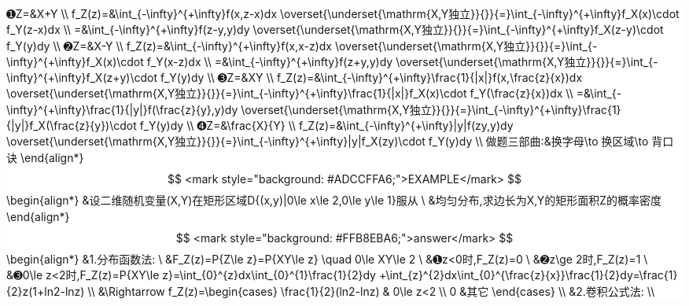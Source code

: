 ➊Z=&X+Y
\\\\
f_Z(z)=&\int_{-\infty}^{+\infty}f(x,z-x)dx
\overset{\underset{\mathrm{X,Y独立}}{}}{=}\int_{-\infty}^{+\infty}f_X(x)\cdot f_Y(z-x)dx
\\\\
=&\int_{-\infty}^{+\infty}f(z-y,y)dy
\overset{\underset{\mathrm{X,Y独立}}{}}{=}\int_{-\infty}^{+\infty}f_X(z-y)\cdot f_Y(y)dy
\\\\
➋Z=&X-Y
\\\\
f_Z(z)=&\int_{-\infty}^{+\infty}f(x,x-z)dx
\overset{\underset{\mathrm{X,Y独立}}{}}{=}\int_{-\infty}^{+\infty}f_X(x)\cdot f_Y(x-z)dx
\\\\
=&\int_{-\infty}^{+\infty}f(z+y,y)dy
\overset{\underset{\mathrm{X,Y独立}}{}}{=}\int_{-\infty}^{+\infty}f_X(z+y)\cdot f_Y(y)dy
\\\\
➌Z=&XY
\\\\
f_Z(z)=&\int_{-\infty}^{+\infty}\frac{1}{|x|}f(x,\frac{z}{x})dx
\overset{\underset{\mathrm{X,Y独立}}{}}{=}\int_{-\infty}^{+\infty}\frac{1}{|x|}f_X(x)\cdot f_Y(\frac{z}{x})dx
\\\\
=&\int_{-\infty}^{+\infty}\frac{1}{|y|}f(\frac{z}{y},y)dy
\overset{\underset{\mathrm{X,Y独立}}{}}{=}\int_{-\infty}^{+\infty}\frac{1}{|y|}f_X(\frac{z}{y})\cdot f_Y(y)dy
\\\\
➍Z=&\frac{X}{Y}
\\\\
f_Z(z)=&\int_{-\infty}^{+\infty}|y|f(zy,y)dy
\overset{\underset{\mathrm{X,Y独立}}{}}{=}\int_{-\infty}^{+\infty}|y|f_X(zy)\cdot f_Y(y)dy
\\\\
做题三部曲:&换字母\to 换区域\to 背口诀
\end{align*}
$$
<mark style="background: #ADCCFFA6;">EXAMPLE</mark>
$$
\begin{align*}
&设二维随机变量(X,Y)在矩形区域D\{(x,y)|0\le x\le 2,0\le y\le 1\}服从
\\
&均匀分布,求边长为X,Y的矩形面积Z的概率密度
\end{align*}
$$
<mark style="background: #FFB8EBA6;">answer</mark>
$$
\begin{align*}
&1.分布函数法:
\\
&F_Z(z)=P\{Z\le z\}=P\{XY\le z\} \quad 0\le XY\le 2
\\
&➊z<0时,F_Z(z)=0
\\
&➋z\ge 2时,F_Z(z)=1
\\
&➌0\le z<2时,F_Z(z)=P\{XY\le z\}=\int_{0}^{z}dx\int_{0}^{1}\frac{1}{2}dy
+\int_{z}^{2}dx\int_{0}^{\frac{z}{x}}\frac{1}{2}dy=\frac{1}{2}z(1+ln2-lnz)
\\\\
&\Rightarrow f_Z(z)=\begin{cases}
\frac{1}{2}(ln2-lnz) & 0\le z<2
\\\\
0 &其它
\end{cases}
\\\\
&2.卷积公式法:
\\\\